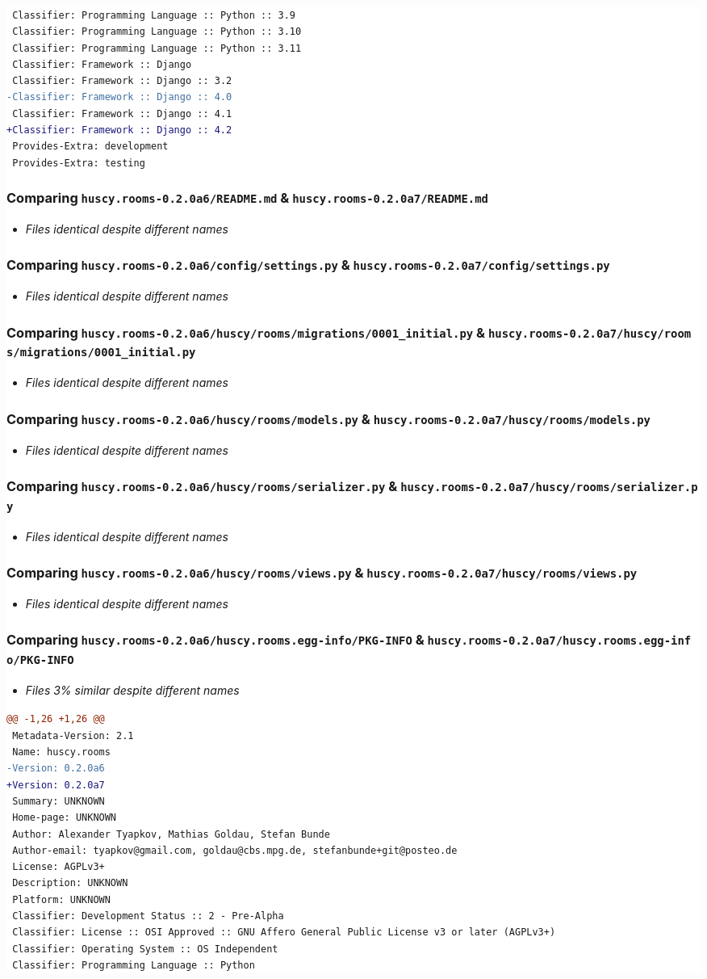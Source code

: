 ```diff
 Classifier: Programming Language :: Python :: 3.9
 Classifier: Programming Language :: Python :: 3.10
 Classifier: Programming Language :: Python :: 3.11
 Classifier: Framework :: Django
 Classifier: Framework :: Django :: 3.2
-Classifier: Framework :: Django :: 4.0
 Classifier: Framework :: Django :: 4.1
+Classifier: Framework :: Django :: 4.2
 Provides-Extra: development
 Provides-Extra: testing
```

### Comparing `huscy.rooms-0.2.0a6/README.md` & `huscy.rooms-0.2.0a7/README.md`

 * *Files identical despite different names*

### Comparing `huscy.rooms-0.2.0a6/config/settings.py` & `huscy.rooms-0.2.0a7/config/settings.py`

 * *Files identical despite different names*

### Comparing `huscy.rooms-0.2.0a6/huscy/rooms/migrations/0001_initial.py` & `huscy.rooms-0.2.0a7/huscy/rooms/migrations/0001_initial.py`

 * *Files identical despite different names*

### Comparing `huscy.rooms-0.2.0a6/huscy/rooms/models.py` & `huscy.rooms-0.2.0a7/huscy/rooms/models.py`

 * *Files identical despite different names*

### Comparing `huscy.rooms-0.2.0a6/huscy/rooms/serializer.py` & `huscy.rooms-0.2.0a7/huscy/rooms/serializer.py`

 * *Files identical despite different names*

### Comparing `huscy.rooms-0.2.0a6/huscy/rooms/views.py` & `huscy.rooms-0.2.0a7/huscy/rooms/views.py`

 * *Files identical despite different names*

### Comparing `huscy.rooms-0.2.0a6/huscy.rooms.egg-info/PKG-INFO` & `huscy.rooms-0.2.0a7/huscy.rooms.egg-info/PKG-INFO`

 * *Files 3% similar despite different names*

```diff
@@ -1,26 +1,26 @@
 Metadata-Version: 2.1
 Name: huscy.rooms
-Version: 0.2.0a6
+Version: 0.2.0a7
 Summary: UNKNOWN
 Home-page: UNKNOWN
 Author: Alexander Tyapkov, Mathias Goldau, Stefan Bunde
 Author-email: tyapkov@gmail.com, goldau@cbs.mpg.de, stefanbunde+git@posteo.de
 License: AGPLv3+
 Description: UNKNOWN
 Platform: UNKNOWN
 Classifier: Development Status :: 2 - Pre-Alpha
 Classifier: License :: OSI Approved :: GNU Affero General Public License v3 or later (AGPLv3+)
 Classifier: Operating System :: OS Independent
 Classifier: Programming Language :: Python
```